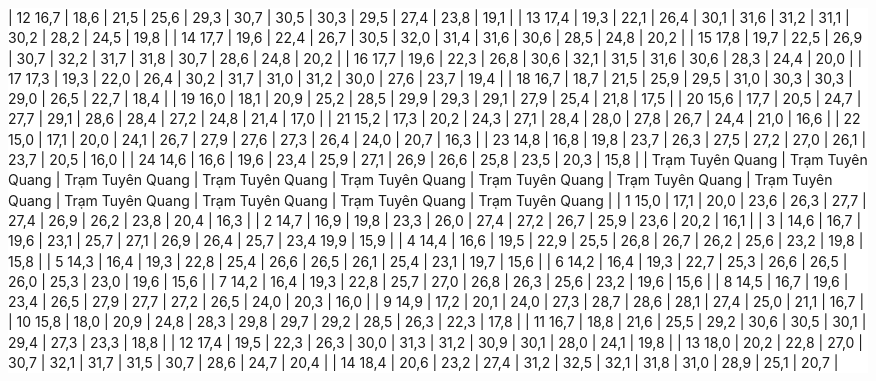 | 12 16,7          | 18,6             | 21,5             | 25,6             | 29,3             | 30,7             | 30,5             | 30,3             | 29,5             | 27,4             | 23,8             | 19,1             |
| 13 17,4          | 19,3             | 22,1             | 26,4             | 30,1             | 31,6             | 31,2             | 31,1             | 30,2             | 28,2             | 24,5             | 19,8             |
| 14 17,7          | 19,6             | 22,4             | 26,7             | 30,5             | 32,0             | 31,4             | 31,6             | 30,6             | 28,5             | 24,8             | 20,2             |
| 15 17,8          | 19,7             | 22,5             | 26,9             | 30,7             | 32,2             | 31,7             | 31,8             | 30,7             | 28,6             | 24,8             | 20,2             |
| 16 17,7          | 19,6             | 22,3             | 26,8             | 30,6             | 32,1             | 31,5             | 31,6             | 30,6             | 28,3             | 24,4             | 20,0             |
| 17 17,3          | 19,3             | 22,0             | 26,4             | 30,2             | 31,7             | 31,0             | 31,2             | 30,0             | 27,6             | 23,7             | 19,4             |
| 18 16,7          | 18,7             | 21,5             | 25,9             | 29,5             | 31,0             | 30,3             | 30,3             | 29,0             | 26,5             | 22,7             | 18,4             |
| 19 16,0          | 18,1             | 20,9             | 25,2             | 28,5             | 29,9             | 29,3             | 29,1             | 27,9             | 25,4             | 21,8             | 17,5             |
| 20 15,6          | 17,7             | 20,5             | 24,7             | 27,7             | 29,1             | 28,6             | 28,4             | 27,2             | 24,8             | 21,4             | 17,0             |
| 21 15,2          | 17,3             | 20,2             | 24,3             | 27,1             | 28,4             | 28,0             | 27,8             | 26,7             | 24,4             | 21,0             | 16,6             |
| 22 15,0          | 17,1             | 20,0             | 24,1             | 26,7             | 27,9             | 27,6             | 27,3             | 26,4             | 24,0             | 20,7             | 16,3             |
| 23 14,8          | 16,8             | 19,8             | 23,7             | 26,3             | 27,5             | 27,2             | 27,0             | 26,1             | 23,7             | 20,5             | 16,0             |
| 24 14,6          | 16,6             | 19,6             | 23,4             | 25,9             | 27,1             | 26,9             | 26,6             | 25,8             | 23,5             | 20,3             | 15,8             |
| Trạm Tuyên Quang | Trạm Tuyên Quang | Trạm Tuyên Quang | Trạm Tuyên Quang | Trạm Tuyên Quang | Trạm Tuyên Quang | Trạm Tuyên Quang | Trạm Tuyên Quang | Trạm Tuyên Quang | Trạm Tuyên Quang | Trạm Tuyên Quang | Trạm Tuyên Quang |
| 1 15,0           | 17,1             | 20,0             | 23,6             | 26,3             | 27,7             | 27,4             | 26,9             | 26,2             | 23,8             | 20,4             | 16,3             |
| 2 14,7           | 16,9             | 19,8             | 23,3             | 26,0             | 27,4             | 27,2             | 26,7             | 25,9             | 23,6             | 20,2             | 16,1             |
| 3            | 14,6         | 16,7         | 19,6         | 23,1         | 25,7         | 27,1         | 26,9         | 26,4         | 25,7         | 23,4 19,9    | 15,9         |
| 4 14,4       | 16,6         | 19,5         | 22,9         | 25,5         | 26,8         | 26,7         | 26,2         | 25,6         | 23,2         | 19,8         | 15,8         |
| 5 14,3       | 16,4         | 19,3         | 22,8         | 25,4         | 26,6         | 26,5         | 26,1         | 25,4         | 23,1         | 19,7         | 15,6         |
| 6 14,2       | 16,4         | 19,3         | 22,7         | 25,3         | 26,6         | 26,5         | 26,0         | 25,3         | 23,0         | 19,6         | 15,6         |
| 7 14,2       | 16,4         | 19,3         | 22,8         | 25,7         | 27,0         | 26,8         | 26,3         | 25,6         | 23,2         | 19,6         | 15,6         |
| 8 14,5       | 16,7         | 19,6         | 23,4         | 26,5         | 27,9         | 27,7         | 27,2         | 26,5         | 24,0         | 20,3         | 16,0         |
| 9 14,9       | 17,2         | 20,1         | 24,0         | 27,3         | 28,7         | 28,6         | 28,1         | 27,4         | 25,0         | 21,1         | 16,7         |
| 10 15,8      | 18,0         | 20,9         | 24,8         | 28,3         | 29,8         | 29,7         | 29,2         | 28,5         | 26,3         | 22,3         | 17,8         |
| 11 16,7      | 18,8         | 21,6         | 25,5         | 29,2         | 30,6         | 30,5         | 30,1         | 29,4         | 27,3         | 23,3         | 18,8         |
| 12 17,4      | 19,5         | 22,3         | 26,3         | 30,0         | 31,3         | 31,2         | 30,9         | 30,1         | 28,0         | 24,1         | 19,8         |
| 13 18,0      | 20,2         | 22,8         | 27,0         | 30,7         | 32,1         | 31,7         | 31,5         | 30,7         | 28,6         | 24,7         | 20,4         |
| 14 18,4      | 20,6         | 23,2         | 27,4         | 31,2         | 32,5         | 32,1         | 31,8         | 31,0         | 28,9         | 25,1         | 20,7         |